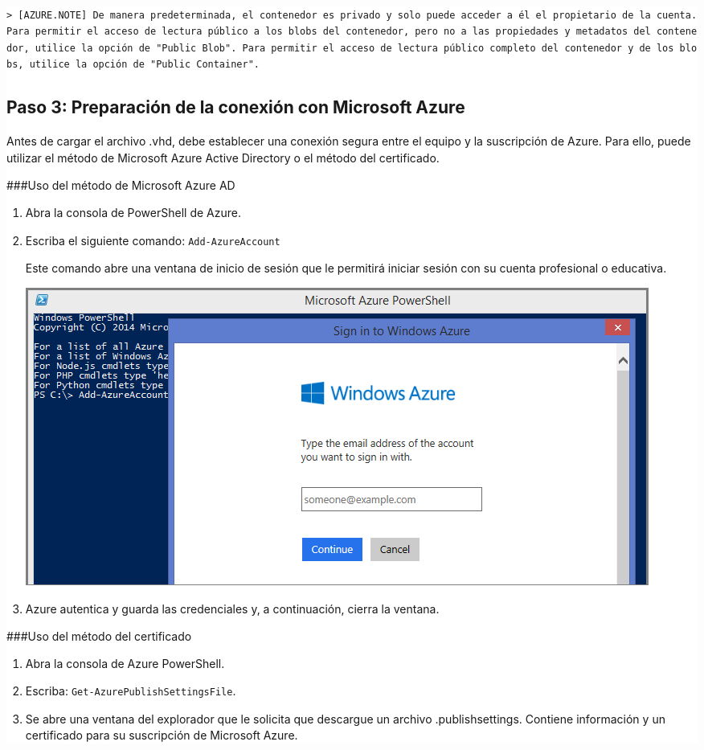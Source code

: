     > [AZURE.NOTE] De manera predeterminada, el contenedor es privado y solo puede acceder a él el propietario de la cuenta. Para permitir el acceso de lectura público a los blobs del contenedor, pero no a las propiedades y metadatos del contenedor, utilice la opción de "Public Blob". Para permitir el acceso de lectura público completo del contenedor y de los blobs, utilice la opción de "Public Container".

## Paso 3: Preparación de la conexión con Microsoft Azure ##

Antes de cargar el archivo .vhd, debe establecer una conexión segura entre el equipo y la suscripción de Azure. Para ello, puede utilizar el método de Microsoft Azure Active Directory o el método del certificado.

###Uso del método de Microsoft Azure AD

1. Abra la consola de PowerShell de Azure.

2. Escriba el siguiente comando: `Add-AzureAccount`

	Este comando abre una ventana de inicio de sesión que le permitirá iniciar sesión con su cuenta profesional o educativa.

	![Ventana de PowerShell](./media/virtual-machines-freebsd-create-upload-vhd/add_azureaccount.png)

3. Azure autentica y guarda las credenciales y, a continuación, cierra la ventana.

###Uso del método del certificado

1. Abra la consola de Azure PowerShell.

2. Escriba: `Get-AzurePublishSettingsFile`.

3. Se abre una ventana del explorador que le solicita que descargue un archivo .publishsettings. Contiene información y un certificado para su suscripción de Microsoft Azure.
